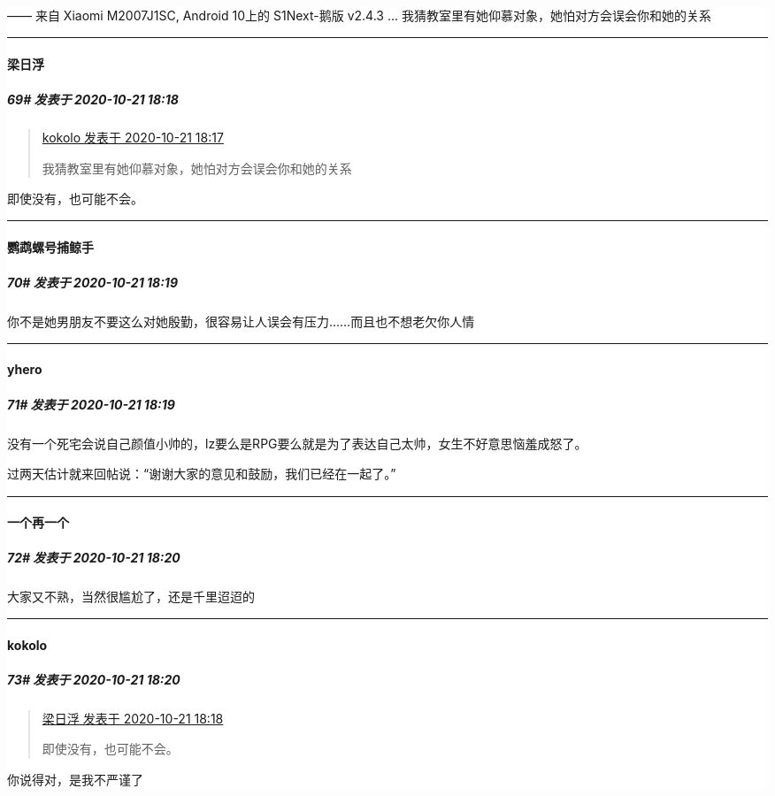 
—— 来自 Xiaomi M2007J1SC, Android 10上的 S1Next-鹅版 v2.4.3 ...</blockquote>
我猜教室里有她仰慕对象，她怕对方会误会你和她的关系


-----

####  梁日浮  
##### 69#       发表于 2020-10-21 18:18


<blockquote><a href="httphttps://bbs.saraba1st.com/2b/forum.php?mod=redirect&amp;goto=findpost&amp;pid=49116450&amp;ptid=1966257" target="_blank">kokolo 发表于 2020-10-21 18:17</a>

我猜教室里有她仰慕对象，她怕对方会误会你和她的关系</blockquote>
即使没有，也可能不会。


-----

####  鹦鹉螺号捕鲸手  
##### 70#       发表于 2020-10-21 18:19


你不是她男朋友不要这么对她殷勤，很容易让人误会有压力……而且也不想老欠你人情


-----

####  yhero  
##### 71#       发表于 2020-10-21 18:19


没有一个死宅会说自己颜值小帅的，lz要么是RPG要么就是为了表达自己太帅，女生不好意思恼羞成怒了。


过两天估计就来回帖说：“谢谢大家的意见和鼓励，我们已经在一起了。”


-----

####  一个再一个  
##### 72#       发表于 2020-10-21 18:20


大家又不熟，当然很尴尬了，还是千里迢迢的


-----

####  kokolo  
##### 73#       发表于 2020-10-21 18:20


<blockquote><a href="httphttps://bbs.saraba1st.com/2b/forum.php?mod=redirect&amp;goto=findpost&amp;pid=49116464&amp;ptid=1966257" target="_blank">梁日浮 发表于 2020-10-21 18:18</a>

即使没有，也可能不会。</blockquote>
你说得对，是我不严谨了

